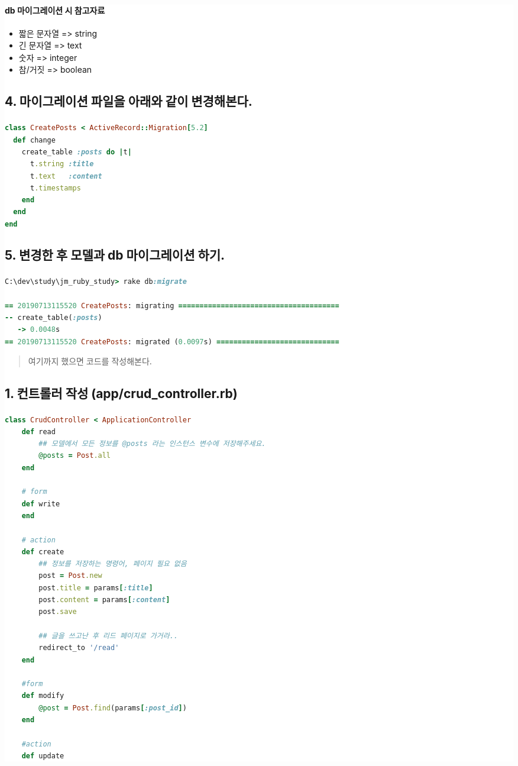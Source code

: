 
#### db 마이그레이션 시 참고자료 
 - 짧은 문자열 => string
 - 긴 문자열 => text
 - 숫자 => integer
 - 참/거짓 => boolean

## 4. 마이그레이션 파일을 아래와 같이 변경해본다.
```ruby
class CreatePosts < ActiveRecord::Migration[5.2]
  def change
    create_table :posts do |t|
      t.string :title
      t.text   :content
      t.timestamps
    end
  end
end
```

## 5. 변경한 후 모델과 db 마이그레이션 하기. 
```ruby
C:\dev\study\jm_ruby_study> rake db:migrate

== 20190713115520 CreatePosts: migrating ======================================
-- create_table(:posts)
   -> 0.0048s
== 20190713115520 CreatePosts: migrated (0.0097s) =============================
```

> 여기까지 했으면 코드를 작성해본다.

## 1. 컨트롤러 작성 (app/crud_controller.rb)
```ruby
class CrudController < ApplicationController
    def read
        ## 모델에서 모든 정보를 @posts 라는 인스턴스 변수에 저장해주세요.
        @posts = Post.all
    end

    # form
    def write
    end

    # action
    def create
        ## 정보를 저장하는 명령어, 페이지 필요 없음
        post = Post.new
        post.title = params[:title]
        post.content = params[:content]
        post.save
        
        ## 글을 쓰고난 후 리드 페이지로 가거라..
        redirect_to '/read'
    end

    #form
    def modify
        @post = Post.find(params[:post_id])
    end

    #action
    def update
```